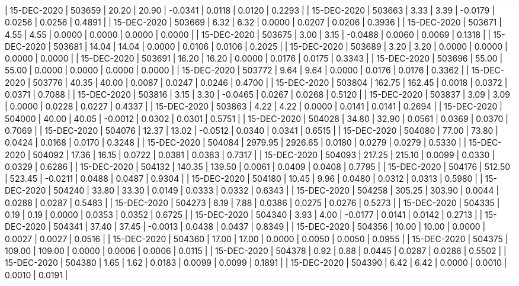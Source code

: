 | 15-DEC-2020 | 503659 | 20.20 | 20.90 | -0.0341 | 0.0118 | 0.0120 | 0.2293 |
| 15-DEC-2020 | 503663 | 3.33 | 3.39 | -0.0179 | 0.0256 | 0.0256 | 0.4891 |
| 15-DEC-2020 | 503669 | 6.32 | 6.32 | 0.0000 | 0.0207 | 0.0206 | 0.3936 |
| 15-DEC-2020 | 503671 | 4.55 | 4.55 | 0.0000 | 0.0000 | 0.0000 | 0.0000 |
| 15-DEC-2020 | 503675 | 3.00 | 3.15 | -0.0488 | 0.0060 | 0.0069 | 0.1318 |
| 15-DEC-2020 | 503681 | 14.04 | 14.04 | 0.0000 | 0.0106 | 0.0106 | 0.2025 |
| 15-DEC-2020 | 503689 | 3.20 | 3.20 | 0.0000 | 0.0000 | 0.0000 | 0.0000 |
| 15-DEC-2020 | 503691 | 16.20 | 16.20 | 0.0000 | 0.0176 | 0.0175 | 0.3343 |
| 15-DEC-2020 | 503696 | 55.00 | 55.00 | 0.0000 | 0.0000 | 0.0000 | 0.0000 |
| 15-DEC-2020 | 503772 | 9.64 | 9.64 | 0.0000 | 0.0176 | 0.0176 | 0.3362 |
| 15-DEC-2020 | 503776 | 40.35 | 40.00 | 0.0087 | 0.0247 | 0.0246 | 0.4700 |
| 15-DEC-2020 | 503804 | 162.75 | 162.45 | 0.0018 | 0.0372 | 0.0371 | 0.7088 |
| 15-DEC-2020 | 503816 | 3.15 | 3.30 | -0.0465 | 0.0267 | 0.0268 | 0.5120 |
| 15-DEC-2020 | 503837 | 3.09 | 3.09 | 0.0000 | 0.0228 | 0.0227 | 0.4337 |
| 15-DEC-2020 | 503863 | 4.22 | 4.22 | 0.0000 | 0.0141 | 0.0141 | 0.2694 |
| 15-DEC-2020 | 504000 | 40.00 | 40.05 | -0.0012 | 0.0302 | 0.0301 | 0.5751 |
| 15-DEC-2020 | 504028 | 34.80 | 32.90 | 0.0561 | 0.0369 | 0.0370 | 0.7069 |
| 15-DEC-2020 | 504076 | 12.37 | 13.02 | -0.0512 | 0.0340 | 0.0341 | 0.6515 |
| 15-DEC-2020 | 504080 | 77.00 | 73.80 | 0.0424 | 0.0168 | 0.0170 | 0.3248 |
| 15-DEC-2020 | 504084 | 2979.95 | 2926.65 | 0.0180 | 0.0279 | 0.0279 | 0.5330 |
| 15-DEC-2020 | 504092 | 17.36 | 16.15 | 0.0722 | 0.0381 | 0.0383 | 0.7317 |
| 15-DEC-2020 | 504093 | 217.25 | 215.10 | 0.0099 | 0.0330 | 0.0329 | 0.6286 |
| 15-DEC-2020 | 504132 | 140.35 | 139.50 | 0.0061 | 0.0409 | 0.0408 | 0.7795 |
| 15-DEC-2020 | 504176 | 512.50 | 523.45 | -0.0211 | 0.0488 | 0.0487 | 0.9304 |
| 15-DEC-2020 | 504180 | 10.45 | 9.96 | 0.0480 | 0.0312 | 0.0313 | 0.5980 |
| 15-DEC-2020 | 504240 | 33.80 | 33.30 | 0.0149 | 0.0333 | 0.0332 | 0.6343 |
| 15-DEC-2020 | 504258 | 305.25 | 303.90 | 0.0044 | 0.0288 | 0.0287 | 0.5483 |
| 15-DEC-2020 | 504273 | 8.19 | 7.88 | 0.0386 | 0.0275 | 0.0276 | 0.5273 |
| 15-DEC-2020 | 504335 | 0.19 | 0.19 | 0.0000 | 0.0353 | 0.0352 | 0.6725 |
| 15-DEC-2020 | 504340 | 3.93 | 4.00 | -0.0177 | 0.0141 | 0.0142 | 0.2713 |
| 15-DEC-2020 | 504341 | 37.40 | 37.45 | -0.0013 | 0.0438 | 0.0437 | 0.8349 |
| 15-DEC-2020 | 504356 | 10.00 | 10.00 | 0.0000 | 0.0027 | 0.0027 | 0.0516 |
| 15-DEC-2020 | 504360 | 17.00 | 17.00 | 0.0000 | 0.0050 | 0.0050 | 0.0955 |
| 15-DEC-2020 | 504375 | 109.00 | 109.00 | 0.0000 | 0.0006 | 0.0006 | 0.0115 |
| 15-DEC-2020 | 504378 | 0.92 | 0.88 | 0.0445 | 0.0287 | 0.0288 | 0.5502 |
| 15-DEC-2020 | 504380 | 1.65 | 1.62 | 0.0183 | 0.0099 | 0.0099 | 0.1891 |
| 15-DEC-2020 | 504390 | 6.42 | 6.42 | 0.0000 | 0.0010 | 0.0010 | 0.0191 |